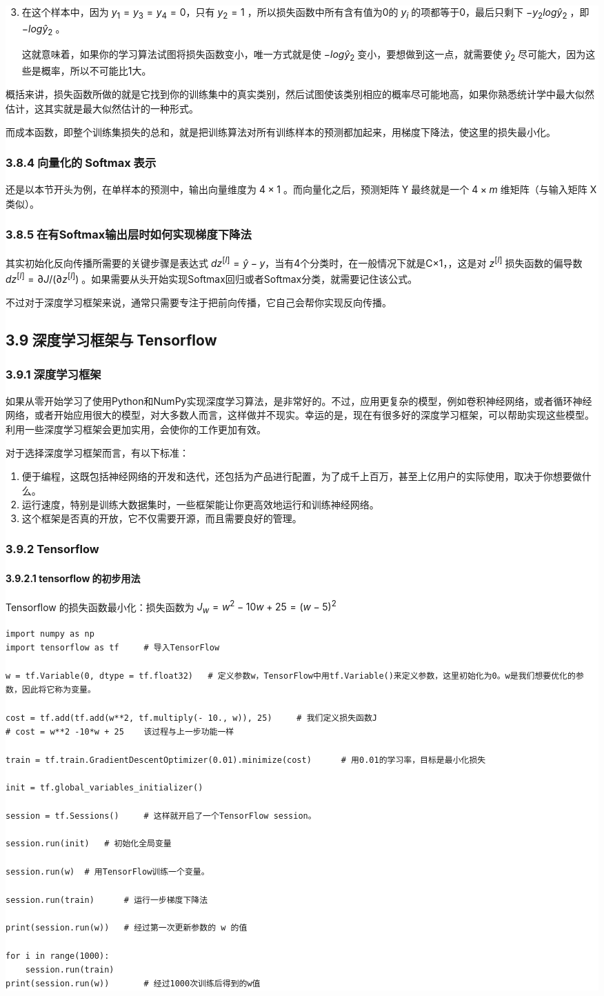 3. 在这个样本中，因为 $y_1=y_3=y_4=0$，只有 $y_2=1$ ，所以损失函数中所有含有值为0的 $y_i$ 的项都等于0，最后只剩下 $-y_2log\hat{y}_2$ ，即 $-log\hat{y}_2$ 。

    这就意味着，如果你的学习算法试图将损失函数变小，唯一方式就是使 $-log\hat{y}_2$ 变小，要想做到这一点，就需要使 $\hat{y}_2$ 尽可能大，因为这些是概率，所以不可能比1大。

概括来讲，损失函数所做的就是它找到你的训练集中的真实类别，然后试图使该类别相应的概率尽可能地高，如果你熟悉统计学中最大似然估计，这其实就是最大似然估计的一种形式。

而成本函数，即整个训练集损失的总和，就是把训练算法对所有训练样本的预测都加起来，用梯度下降法，使这里的损失最小化。

### 3.8.4 向量化的 Softmax 表示

还是以本节开头为例，在单样本的预测中，输出向量维度为 $4×1$ 。而向量化之后，预测矩阵 Y 最终就是一个 $4×m$ 维矩阵（与输入矩阵 X 类似）。

### 3.8.5 在有Softmax输出层时如何实现梯度下降法

其实初始化反向传播所需要的关键步骤是表达式 $dz^{[l]}=\hat{y}-y$，当有4个分类时，在一般情况下就是C×1，，这是对 $z^{[l]}$ 损失函数的偏导数 $dz^{[l]}=∂J/(∂z^{[l]} )$ 。如果需要从头开始实现Softmax回归或者Softmax分类，就需要记住该公式。

不过对于深度学习框架来说，通常只需要专注于把前向传播，它自己会帮你实现反向传播。

## 3.9 深度学习框架与 Tensorflow

### 3.9.1 深度学习框架

如果从零开始学习了使用Python和NumPy实现深度学习算法，是非常好的。不过，应用更复杂的模型，例如卷积神经网络，或者循环神经网络，或者开始应用很大的模型，对大多数人而言，这样做并不现实。幸运的是，现在有很多好的深度学习框架，可以帮助实现这些模型。利用一些深度学习框架会更加实用，会使你的工作更加有效。

对于选择深度学习框架而言，有以下标准：

1. 便于编程，这既包括神经网络的开发和迭代，还包括为产品进行配置，为了成千上百万，甚至上亿用户的实际使用，取决于你想要做什么。
2. 运行速度，特别是训练大数据集时，一些框架能让你更高效地运行和训练神经网络。
3. 这个框架是否真的开放，它不仅需要开源，而且需要良好的管理。

### 3.9.2 Tensorflow

#### 3.9.2.1 tensorflow 的初步用法

Tensorflow 的损失函数最小化：损失函数为 $J_w=w^2-10w+25=(w-5)^2$

```text
import numpy as np
import tensorflow as tf     # 导入TensorFlow

w = tf.Variable(0, dtype = tf.float32)   # 定义参数w，TensorFlow中用tf.Variable()来定义参数，这里初始化为0。w是我们想要优化的参数，因此将它称为变量。

cost = tf.add(tf.add(w**2, tf.multiply(- 10., w)), 25)     # 我们定义损失函数J
# cost = w**2 -10*w + 25    该过程与上一步功能一样

train = tf.train.GradientDescentOptimizer(0.01).minimize(cost)      # 用0.01的学习率，目标是最小化损失

init = tf.global_variables_initializer()

session = tf.Sessions()     # 这样就开启了一个TensorFlow session。

session.run(init)   # 初始化全局变量

session.run(w)  # 用TensorFlow训练一个变量。

session.run(train)      # 运行一步梯度下降法

print(session.run(w))   # 经过第一次更新参数的 w 的值

for i in range(1000):
    session.run(train)
print(session.run(w))       # 经过1000次训练后得到的w值
```
